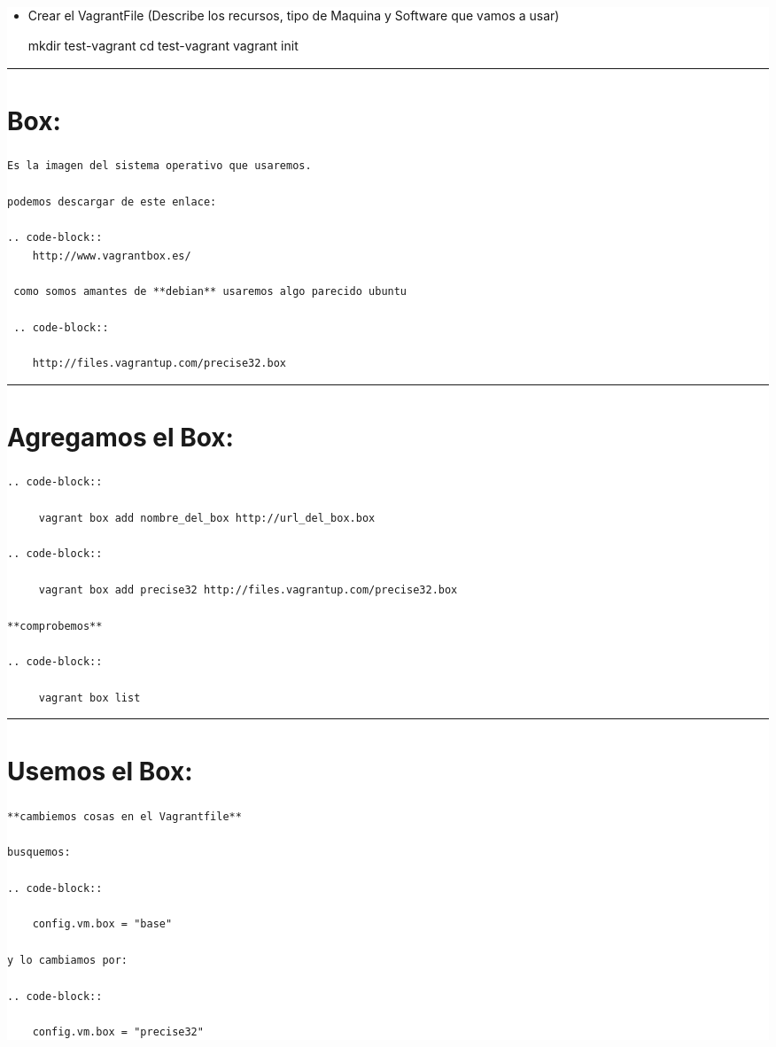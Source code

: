 * Crear el VagrantFile (Describe los recursos, tipo de Maquina y Software que vamos a usar)

    mkdir test-vagrant
    cd test-vagrant
    vagrant init

--------------------------------------------------

# Box:

    Es la imagen del sistema operativo que usaremos.

    podemos descargar de este enlace:

    .. code-block::
        http://www.vagrantbox.es/

     como somos amantes de **debian** usaremos algo parecido ubuntu

     .. code-block::

        http://files.vagrantup.com/precise32.box

--------------------------------------------------

# Agregamos el Box:

    .. code-block::

         vagrant box add nombre_del_box http://url_del_box.box

    .. code-block::

         vagrant box add precise32 http://files.vagrantup.com/precise32.box

    **comprobemos**

    .. code-block::

         vagrant box list

--------------------------------------------------

# Usemos el Box:

    **cambiemos cosas en el Vagrantfile**

    busquemos:

    .. code-block::

        config.vm.box = "base"

    y lo cambiamos por:

    .. code-block::

        config.vm.box = "precise32"
